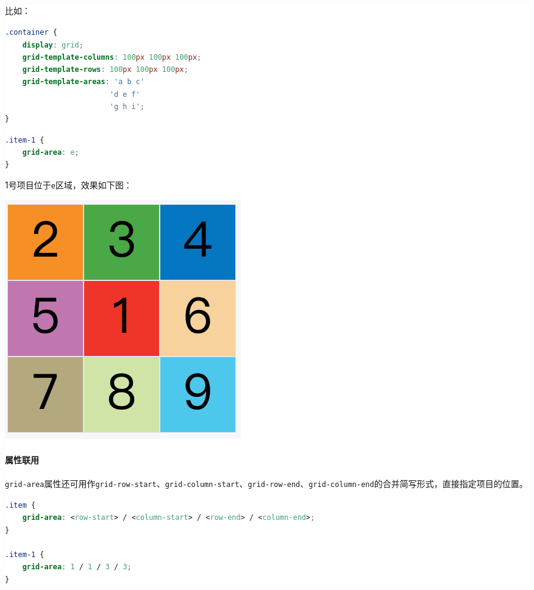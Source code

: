 比如：

```css
.container {
    display: grid;
    grid-template-columns: 100px 100px 100px;
    grid-template-rows: 100px 100px 100px;
    grid-template-areas: 'a b c'
        				'd e f'
        				'g h i';
}
```

```css
.item-1 {
    grid-area: e;
}
```

1号项目位于`e`区域，效果如下图：

![](CSS-grid布局/bg2019032530.png)

#### 属性联用

`grid-area`属性还可用作`grid-row-start`、`grid-column-start`、`grid-row-end`、`grid-column-end`的合并简写形式，直接指定项目的位置。

```css
.item {
    grid-area: <row-start> / <column-start> / <row-end> / <column-end>;
}

.item-1 {
    grid-area: 1 / 1 / 3 / 3;
}
```

